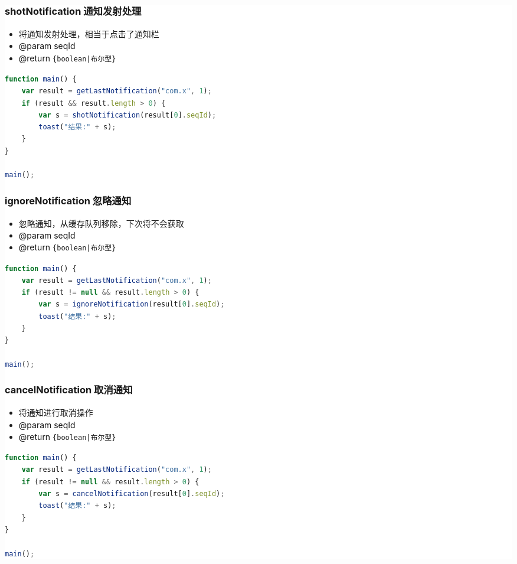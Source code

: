 ### shotNotification 通知发射处理

* 将通知发射处理，相当于点击了通知栏
* @param seqId
* @return `{boolean|布尔型}`

```javascript showLineNumbers
function main() {
    var result = getLastNotification("com.x", 1);
    if (result && result.length > 0) {
        var s = shotNotification(result[0].seqId);
        toast("结果:" + s);
    }
}

main();
```

### ignoreNotification 忽略通知

* 忽略通知，从缓存队列移除，下次将不会获取
* @param seqId
* @return `{boolean|布尔型}`

```javascript showLineNumbers
function main() {
    var result = getLastNotification("com.x", 1);
    if (result != null && result.length > 0) {
        var s = ignoreNotification(result[0].seqId);
        toast("结果:" + s);
    }
}

main();
```

### cancelNotification 取消通知

* 将通知进行取消操作
* @param seqId
* @return `{boolean|布尔型}`

```javascript showLineNumbers
function main() {
    var result = getLastNotification("com.x", 1);
    if (result != null && result.length > 0) {
        var s = cancelNotification(result[0].seqId);
        toast("结果:" + s);
    }
}

main();
```
